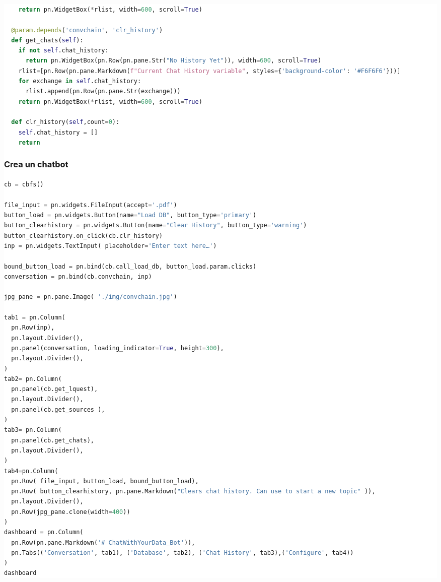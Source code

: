 ```python
    return pn.WidgetBox(*rlist, width=600, scroll=True)

  @param.depends('convchain', 'clr_history') 
  def get_chats(self):
    if not self.chat_history:
      return pn.WidgetBox(pn.Row(pn.pane.Str("No History Yet")), width=600, scroll=True)
    rlist=[pn.Row(pn.pane.Markdown(f"Current Chat History variable", styles={'background-color': '#F6F6F6'}))]
    for exchange in self.chat_history:
      rlist.append(pn.Row(pn.pane.Str(exchange)))
    return pn.WidgetBox(*rlist, width=600, scroll=True)

  def clr_history(self,count=0):
    self.chat_history = []
    return 

```

### Crea un chatbot


```python
cb = cbfs()

file_input = pn.widgets.FileInput(accept='.pdf')
button_load = pn.widgets.Button(name="Load DB", button_type='primary')
button_clearhistory = pn.widgets.Button(name="Clear History", button_type='warning')
button_clearhistory.on_click(cb.clr_history)
inp = pn.widgets.TextInput( placeholder='Enter text here…')

bound_button_load = pn.bind(cb.call_load_db, button_load.param.clicks)
conversation = pn.bind(cb.convchain, inp) 

jpg_pane = pn.pane.Image( './img/convchain.jpg')

tab1 = pn.Column(
  pn.Row(inp),
  pn.layout.Divider(),
  pn.panel(conversation, loading_indicator=True, height=300),
  pn.layout.Divider(),
)
tab2= pn.Column(
  pn.panel(cb.get_lquest),
  pn.layout.Divider(),
  pn.panel(cb.get_sources ),
)
tab3= pn.Column(
  pn.panel(cb.get_chats),
  pn.layout.Divider(),
)
tab4=pn.Column(
  pn.Row( file_input, button_load, bound_button_load),
  pn.Row( button_clearhistory, pn.pane.Markdown("Clears chat history. Can use to start a new topic" )),
  pn.layout.Divider(),
  pn.Row(jpg_pane.clone(width=400))
)
dashboard = pn.Column(
  pn.Row(pn.pane.Markdown('# ChatWithYourData_Bot')),
  pn.Tabs(('Conversation', tab1), ('Database', tab2), ('Chat History', tab3),('Configure', tab4))
)
dashboard
```
